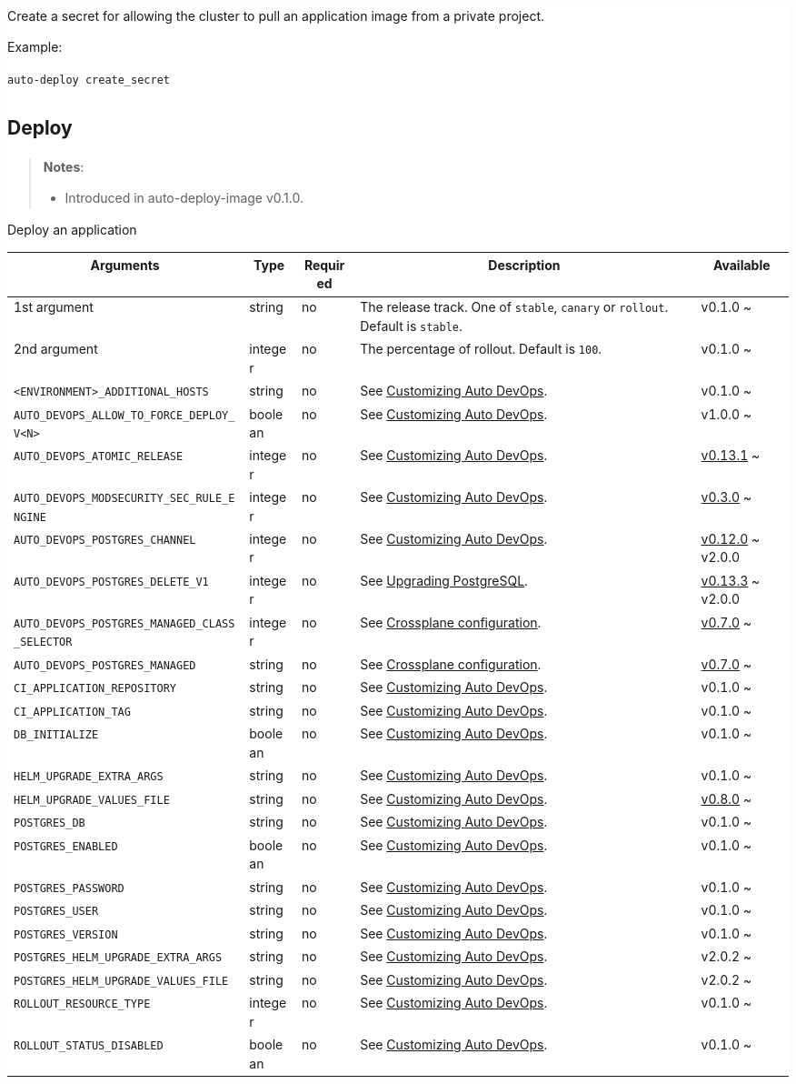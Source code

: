 Create a secret for allowing the cluster to pull an application image from a private project.

Example:

```shell
auto-deploy create_secret
```

## Deploy

> **Notes**:
>
> - Introduced in auto-deploy-image v0.1.0.

Deploy an application

| Arguments           | Type                           | Required | Description | Available |
|---------------------|--------------------------------|----------|-------------|-------------|
| 1st argument                                  | string | no        | The release track. One of `stable`, `canary` or `rollout`. Default is `stable`. | v0.1.0 ~ |
| 2nd argument                                  | integer | no       | The percentage of rollout. Default is `100`. | v0.1.0 ~ |
| `<ENVIRONMENT>_ADDITIONAL_HOSTS`              | string | no       | See [Customizing Auto DevOps](https://docs.gitlab.com/ee/topics/autodevops/customize.html). | v0.1.0 ~ |
| `AUTO_DEVOPS_ALLOW_TO_FORCE_DEPLOY_V<N>`      | boolean | no       | See [Customizing Auto DevOps](https://docs.gitlab.com/ee/topics/autodevops/customize.html). | v1.0.0 ~ |
| `AUTO_DEVOPS_ATOMIC_RELEASE`                  | integer | no       | See [Customizing Auto DevOps](https://docs.gitlab.com/ee/topics/autodevops/customize.html). | [v0.13.1](https://gitlab.com/gitlab-org/cluster-integration/auto-deploy-image/compare/v0.13.0...v0.13.1) ~ |
| `AUTO_DEVOPS_MODSECURITY_SEC_RULE_ENGINE`     | integer | no       | See [Customizing Auto DevOps](https://docs.gitlab.com/ee/topics/autodevops/customize.html). | [v0.3.0](https://gitlab.com/gitlab-org/cluster-integration/auto-deploy-image/compare/v0.2.2...v0.3.0) ~ |
| `AUTO_DEVOPS_POSTGRES_CHANNEL`                | integer | no       | See [Customizing Auto DevOps](https://docs.gitlab.com/ee/topics/autodevops/customize.html). | [v0.12.0](https://gitlab.com/gitlab-org/cluster-integration/auto-deploy-image/compare/v0.11.0...v0.12.0) ~ v2.0.0 |
| `AUTO_DEVOPS_POSTGRES_DELETE_V1`              | integer | no       | See [Upgrading PostgreSQL](https://docs.gitlab.com/ee/topics/autodevops/upgrading_postgresql.html). | [v0.13.3](https://gitlab.com/gitlab-org/cluster-integration/auto-deploy-image/compare/v0.13.2...v0.13.3) ~ v2.0.0 |
| `AUTO_DEVOPS_POSTGRES_MANAGED_CLASS_SELECTOR` | integer | no       | See [Crossplane configuration](https://docs.gitlab.com/ee/user/clusters/crossplane.html). | [v0.7.0](https://gitlab.com/gitlab-org/cluster-integration/auto-deploy-image/compare/v0.6.0...v0.7.0) ~ |
| `AUTO_DEVOPS_POSTGRES_MANAGED`                | string | no       | See [Crossplane configuration](https://docs.gitlab.com/ee/user/clusters/crossplane.html). | [v0.7.0](https://gitlab.com/gitlab-org/cluster-integration/auto-deploy-image/compare/v0.6.0...v0.7.0) ~ |
| `CI_APPLICATION_REPOSITORY`                   | string | no       | See [Customizing Auto DevOps](https://docs.gitlab.com/ee/topics/autodevops/customize.html). | v0.1.0 ~ |
| `CI_APPLICATION_TAG`                          | string | no       | See [Customizing Auto DevOps](https://docs.gitlab.com/ee/topics/autodevops/customize.html). | v0.1.0 ~ |
| `DB_INITIALIZE`                               | boolean | no       | See [Customizing Auto DevOps](https://docs.gitlab.com/ee/topics/autodevops/customize.html). | v0.1.0 ~ |
| `HELM_UPGRADE_EXTRA_ARGS`                     | string | no       | See [Customizing Auto DevOps](https://docs.gitlab.com/ee/topics/autodevops/customize.html). | v0.1.0 ~ |
| `HELM_UPGRADE_VALUES_FILE`                    | string | no       | See [Customizing Auto DevOps](https://docs.gitlab.com/ee/topics/autodevops/customize.html). | [v0.8.0](https://gitlab.com/gitlab-org/cluster-integration/auto-deploy-image/compare/v0.7.0...v0.8.0) ~ |
| `POSTGRES_DB`                                 | string | no       | See [Customizing Auto DevOps](https://docs.gitlab.com/ee/topics/autodevops/customize.html). | v0.1.0 ~ |
| `POSTGRES_ENABLED`                            | boolean | no       | See [Customizing Auto DevOps](https://docs.gitlab.com/ee/topics/autodevops/customize.html). | v0.1.0 ~ |
| `POSTGRES_PASSWORD`                           | string | no       | See [Customizing Auto DevOps](https://docs.gitlab.com/ee/topics/autodevops/customize.html). | v0.1.0 ~ |
| `POSTGRES_USER`                               | string | no       | See [Customizing Auto DevOps](https://docs.gitlab.com/ee/topics/autodevops/customize.html). | v0.1.0 ~ |
| `POSTGRES_VERSION`                            | string | no       | See [Customizing Auto DevOps](https://docs.gitlab.com/ee/topics/autodevops/customize.html). | v0.1.0 ~ |
| `POSTGRES_HELM_UPGRADE_EXTRA_ARGS`            | string | no       | See [Customizing Auto DevOps](https://docs.gitlab.com/ee/topics/autodevops/customize.html). | v2.0.2 ~ |
| `POSTGRES_HELM_UPGRADE_VALUES_FILE`           | string | no       | See [Customizing Auto DevOps](https://docs.gitlab.com/ee/topics/autodevops/customize.html). | v2.0.2 ~ |
| `ROLLOUT_RESOURCE_TYPE`                       | integer | no       | See [Customizing Auto DevOps](https://docs.gitlab.com/ee/topics/autodevops/customize.html). | v0.1.0 ~ |
| `ROLLOUT_STATUS_DISABLED`                     | boolean | no       | See [Customizing Auto DevOps](https://docs.gitlab.com/ee/topics/autodevops/customize.html). | v0.1.0 ~ |

